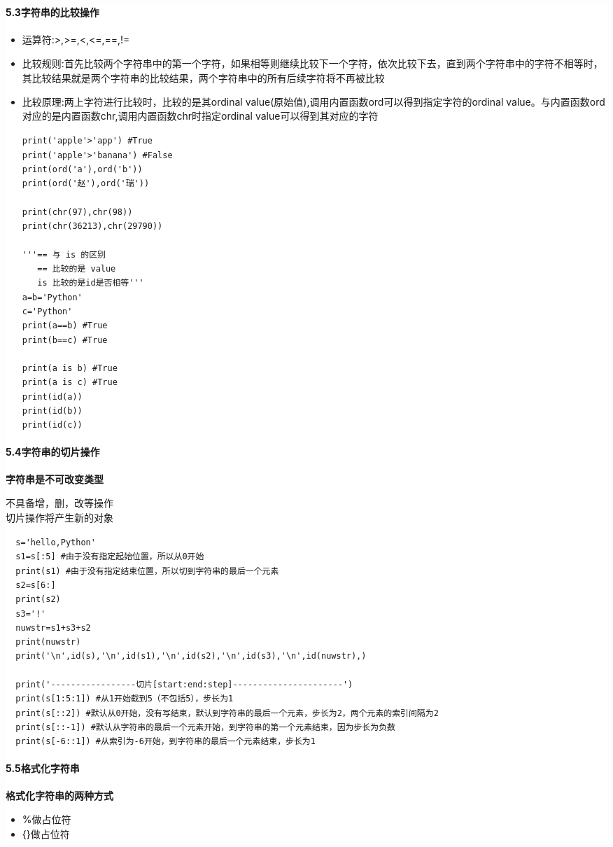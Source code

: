 #### 5.3字符串的比较操作

- 运算符:>,>=,<,<=,==,!=

- 比较规则:首先比较两个字符串中的第一个字符，如果相等则继续比较下一个字符，依次比较下去，直到两个字符串中的字符不相等时，其比较结果就是两个字符串的比较结果，两个字符串中的所有后续字符将不再被比较

- 比较原理:两上字符进行比较时，比较的是其ordinal value(原始值),调用内置函数ord可以得到指定字符的ordinal value。与内置函数ord对应的是内置函数chr,调用内置函数chr时指定ordinal value可以得到其对应的字符

      print('apple'>'app') #True
      print('apple'>'banana') #False
      print(ord('a'),ord('b'))
      print(ord('赵'),ord('瑞'))

      print(chr(97),chr(98))
      print(chr(36213),chr(29790))

      '''== 与 is 的区别
         == 比较的是 value
         is 比较的是id是否相等'''
      a=b='Python'
      c='Python'
      print(a==b) #True
      print(b==c) #True

      print(a is b) #True
      print(a is c) #True
      print(id(a))
      print(id(b))
      print(id(c))

#### 5.4字符串的切片操作
**字符串是不可改变类型**

不具备增，删，改等操作<br>
切片操作将产生新的对象

      s='hello,Python'
      s1=s[:5] #由于没有指定起始位置，所以从0开始
      print(s1) #由于没有指定结束位置，所以切到字符串的最后一个元素
      s2=s[6:]
      print(s2)
      s3='!'
      nuwstr=s1+s3+s2
      print(nuwstr)
      print('\n',id(s),'\n',id(s1),'\n',id(s2),'\n',id(s3),'\n',id(nuwstr),)

      print('-----------------切片[start:end:step]----------------------')
      print(s[1:5:1]) #从1开始截到5（不包括5），步长为1
      print(s[::2]) #默认从0开始，没有写结束，默认到字符串的最后一个元素，步长为2，两个元素的索引间隔为2
      print(s[::-1]) #默认从字符串的最后一个元素开始，到字符串的第一个元素结束，因为步长为负数
      print(s[-6::1]) #从索引为-6开始，到字符串的最后一个元素结束，步长为1

#### 5.5格式化字符串
**格式化字符串的两种方式**
- %做占位符
- {}做占位符
